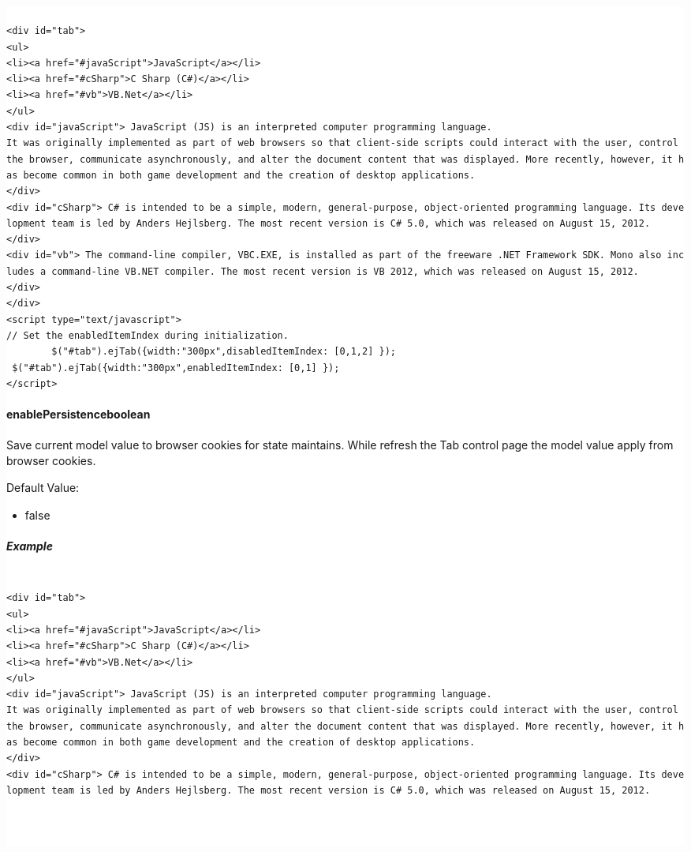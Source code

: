 <pre class="prettyprint">
<code> 
&lt;div id="tab"&gt;                  
&lt;ul&gt;                      
&lt;li&gt;&lt;a href="#javaScript"&gt;JavaScript&lt;/a&gt;&lt;/li&gt;                      
&lt;li&gt;&lt;a href="#cSharp"&gt;C Sharp (C#)&lt;/a&gt;&lt;/li&gt;                      
&lt;li&gt;&lt;a href="#vb"&gt;VB.Net&lt;/a&gt;&lt;/li&gt;                  
&lt;/ul&gt;                  
&lt;div id="javaScript"&gt; JavaScript (JS) is an interpreted computer programming language. 
It was originally implemented as part of web browsers so that client-side scripts could interact with the user, control the browser, communicate asynchronously, and alter the document content that was displayed. More recently, however, it has become common in both game development and the creation of desktop applications.                  
&lt;/div&gt;                  
&lt;div id="cSharp"&gt; C# is intended to be a simple, modern, general-purpose, object-oriented programming language. Its development team is led by Anders Hejlsberg. The most recent version is C# 5.0, which was released on August 15, 2012.                  
&lt;/div&gt;                  
&lt;div id="vb"&gt; The command-line compiler, VBC.EXE, is installed as part of the freeware .NET Framework SDK. Mono also includes a command-line VB.NET compiler. The most recent version is VB 2012, which was released on August 15, 2012.                  
&lt;/div&gt;              
&lt;/div&gt;   
&lt;script type="text/javascript"&gt;         
// Set the enabledItemIndex during initialization. 
        $("#tab").ejTab({width:"300px",disabledItemIndex: [0,1,2] });
 $("#tab").ejTab({width:"300px",enabledItemIndex: [0,1] }); 
&lt;/script&gt;  </code>
</pre>



#### enablePersistence<span class="type-signature type boolean">boolean</span>




Save current model value to browser cookies for state maintains. While refresh the Tab control page the model value apply from browser cookies.


Default Value:



* false




##### Example

<pre class="prettyprint">
<code> 
&lt;div id="tab"&gt;                  
&lt;ul&gt;                      
&lt;li&gt;&lt;a href="#javaScript"&gt;JavaScript&lt;/a&gt;&lt;/li&gt;                      
&lt;li&gt;&lt;a href="#cSharp"&gt;C Sharp (C#)&lt;/a&gt;&lt;/li&gt;                      
&lt;li&gt;&lt;a href="#vb"&gt;VB.Net&lt;/a&gt;&lt;/li&gt;                  
&lt;/ul&gt;                  
&lt;div id="javaScript"&gt; JavaScript (JS) is an interpreted computer programming language. 
It was originally implemented as part of web browsers so that client-side scripts could interact with the user, control the browser, communicate asynchronously, and alter the document content that was displayed. More recently, however, it has become common in both game development and the creation of desktop applications.                  
&lt;/div&gt;                  
&lt;div id="cSharp"&gt; C# is intended to be a simple, modern, general-purpose, object-oriented programming language. Its development team is led by Anders Hejlsberg. The most recent version is C# 5.0, which was released on August 15, 2012.                  